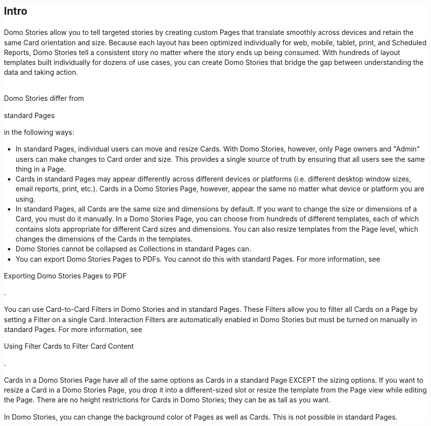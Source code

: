 

Intro
-------

Domo Stories allow you to tell targeted stories by creating custom Pages that translate smoothly across devices and retain the same Card orientation and size. Because each layout has been optimized individually for web, mobile, tablet, print, and Scheduled Reports, Domo Stories tell a consistent story no matter where the story ends up being consumed. With hundreds of layout templates built individually for dozens of use cases, you can create Domo Stories that bridge the gap between understanding the data and taking action.


######
 Domo Stories differ from

standard Pages

in the following ways:


* In standard Pages, individual users can move and resize Cards. With Domo Stories, however, only Page owners and "Admin" users can make changes to Card order and size. This provides a single source of truth by ensuring that all users see the same thing in a Page.
* Cards in standard Pages may appear differently across different devices or platforms (i.e. different desktop window sizes, email reports, print, etc.). Cards in a Domo Stories Page, however, appear the same no matter what device or platform you are using.
* In standard Pages, all Cards are the same size and dimensions by default. If you want to change the size or dimensions of a Card, you must do it manually. In a Domo Stories Page, you can choose from hundreds of different templates, each of which contains slots appropriate for different Card sizes and dimensions. You can also resize templates from the Page level, which changes the dimensions of the Cards in the templates.
* Domo Stories cannot be collapsed as Collections in standard Pages can.
* You can export Domo Stories Pages to PDFs. You cannot do this with standard Pages. For more information, see

Exporting Domo Stories Pages to PDF

.

You can use Card-to-Card Filters in Domo Stories and in standard Pages. These Filters allow you to filter all Cards on a Page by setting a Filter on a single Card. Interaction Filters are automatically enabled in Domo Stories but must be turned on manually in standard Pages. For more information, see

Using Filter Cards to Filter Card Content

.


 Cards in a Domo Stories Page have all of the same options as Cards in a standard Page EXCEPT the sizing options. If you want to resize a Card in a Domo Stories Page, you drop it into a different-sized slot or resize the template from the Page view while editing the Page. There are no height restrictions for Cards in Domo Stories; they can be as tall as you want.


 In Domo Stories, you can change the background color of Pages as well as Cards. This is not possible in standard Pages.
